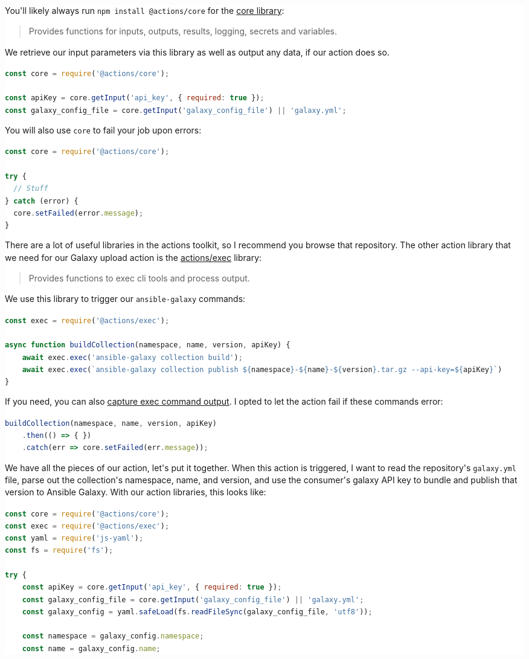 You'll likely always run `npm install @actions/core` for the [core library][]:

> Provides functions for inputs, outputs, results, logging, secrets and variables.

We retrieve our input parameters via this library as well as output any data, if our action does so.

```javascript
const core = require('@actions/core');

const apiKey = core.getInput('api_key', { required: true });
const galaxy_config_file = core.getInput('galaxy_config_file') || 'galaxy.yml';
```

You will also use `core` to fail your job upon errors:

```javascript
const core = require('@actions/core');

try {
  // Stuff
} catch (error) {
  core.setFailed(error.message);
}
```

There are a lot of useful libraries in the actions toolkit, so I recommend you browse that repository. The other action library that we need for our Galaxy upload action is the [actions/exec][] library:

> Provides functions to exec cli tools and process output.

We use this library to trigger our `ansible-galaxy` commands:

```javascript
const exec = require('@actions/exec');

async function buildCollection(namespace, name, version, apiKey) {
    await exec.exec('ansible-galaxy collection build');
    await exec.exec(`ansible-galaxy collection publish ${namespace}-${name}-${version}.tar.gz --api-key=${apiKey}`)
}
```

If you need, you can also [capture exec command output][exec output]. I opted to let the action fail if these commands error:

```javascript
buildCollection(namespace, name, version, apiKey)
    .then(() => { })
    .catch(err => core.setFailed(err.message));
```

We have all the pieces of our action, let's put it together. When this action is triggered, I want to read the repository's `galaxy.yml` file, parse out the collection's namespace, name, and version, and use the consumer's galaxy API key to bundle and publish that version to Ansible Galaxy. With our action libraries, this looks like:

```javascript
const core = require('@actions/core');
const exec = require('@actions/exec');
const yaml = require('js-yaml');
const fs = require('fs');

try {
    const apiKey = core.getInput('api_key', { required: true });
    const galaxy_config_file = core.getInput('galaxy_config_file') || 'galaxy.yml';
    const galaxy_config = yaml.safeLoad(fs.readFileSync(galaxy_config_file, 'utf8'));

    const namespace = galaxy_config.namespace;
    const name = galaxy_config.name;
```

[part 1]: /2019-11-02-creating-a-custom-ansible-plugin/
[ansible collections]: https://docs.ansible.com/ansible/devel/user_guide/collections_using.html
[ansible galaxy]: https://galaxy.ansible.com/
[developing collections]: https://docs.ansible.com/ansible/devel/dev_guide/developing_collections.html
[collection template]: https://github.com/bcoca/collection
[on github]: https://github.com/artis3n/github_version-ansible_plugin
[galaxy.yml metadata]: https://docs.ansible.com/ansible/latest/dev_guide/collections_galaxy_meta.html#collections-galaxy-meta
[ansible galaxy upload options]: /assets/img/ansible_galaxy_collection/galaxy_upload_options.png
[api key]: /assets/img/ansible_galaxy_collection/ansible_galaxy_api_key.png
[github action]: https://github.com/features/actions
[github actions workflow]: https://help.github.com/en/github/automating-your-workflow-with-github-actions
[github actions syntax]: https://help.github.com/en/github/automating-your-workflow-with-github-actions/workflow-syntax-for-github-actions
[github actions building]: https://help.github.com/en/github/automating-your-workflow-with-github-actions/building-actions
[action on github]: https://github.com/artis3n/ansible_galaxy_collection
[github actions name]: /assets/img/ansible_galaxy_collection/github_actions_name.png
[supported OS's]: https://help.github.com/en/github/automating-your-workflow-with-github-actions/virtual-environments-for-github-actions#supported-virtual-environments-and-hardware-resources
[github learning lab]: https://lab.github.com/github/hello-github-actions!
[actions upload log]: /assets/img/ansible_galaxy_collection/ansible_galaxy_action_logs.png
[actions marketplace]: https://github.com/marketplace/actions/deploy-ansible-galaxy-collection
[github_version repo]: https://github.com/artis3n/github_version-ansible_plugin
[github_version galaxy]: https://galaxy.ansible.com/artis3n/github_version
[github_version name]: https://github.com/artis3n/github_version-ansible_plugin/issues/22
[github secrets]: https://help.github.com/en/github/automating-your-workflow-with-github-actions/virtual-environments-for-github-actions#creating-and-using-secrets-encrypted-variables
[github secrets settings]: /assets/img/ansible_galaxy_collection/github_secrets_settings.png
[nacl]: https://nacl.cr.yp.to/
[github actions docker]: https://help.github.com/en/github/automating-your-workflow-with-github-actions/creating-a-docker-container-action
[github actions javascript]: https://help.github.com/en/github/automating-your-workflow-with-github-actions/creating-a-javascript-action
[github apps v actions]: https://help.github.com/en/github/automating-your-workflow-with-github-actions/about-actions#comparing-github-actions-to-github-apps
[actions toolkit]: https://github.com/actions/toolkit
[core library]: https://github.com/actions/toolkit/tree/master/packages/core
[actions/exec]: https://github.com/actions/toolkit/tree/master/packages/exec
[exec output]: https://github.com/actions/toolkit/tree/master/packages/exec#outputoptions
[publish release]: /assets/img/ansible_galaxy_collection/publish_release.png
[zeit/ncc]: https://github.com/zeit/ncc